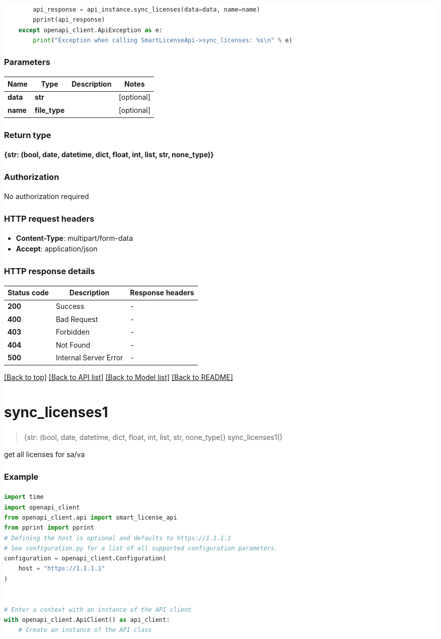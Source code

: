 ```python
        api_response = api_instance.sync_licenses(data=data, name=name)
        pprint(api_response)
    except openapi_client.ApiException as e:
        print("Exception when calling SmartLicenseApi->sync_licenses: %s\n" % e)
```


### Parameters

Name | Type | Description  | Notes
------------- | ------------- | ------------- | -------------
 **data** | **str**|  | [optional]
 **name** | **file_type**|  | [optional]

### Return type

**{str: (bool, date, datetime, dict, float, int, list, str, none_type)}**

### Authorization

No authorization required

### HTTP request headers

 - **Content-Type**: multipart/form-data
 - **Accept**: application/json


### HTTP response details

| Status code | Description | Response headers |
|-------------|-------------|------------------|
**200** | Success |  -  |
**400** | Bad Request |  -  |
**403** | Forbidden |  -  |
**404** | Not Found |  -  |
**500** | Internal Server Error |  -  |

[[Back to top]](#) [[Back to API list]](../README.md#documentation-for-api-endpoints) [[Back to Model list]](../README.md#documentation-for-models) [[Back to README]](../README.md)

# **sync_licenses1**
> {str: (bool, date, datetime, dict, float, int, list, str, none_type)} sync_licenses1()



get all licenses for sa/va

### Example


```python
import time
import openapi_client
from openapi_client.api import smart_license_api
from pprint import pprint
# Defining the host is optional and defaults to https://1.1.1.1
# See configuration.py for a list of all supported configuration parameters.
configuration = openapi_client.Configuration(
    host = "https://1.1.1.1"
)


# Enter a context with an instance of the API client
with openapi_client.ApiClient() as api_client:
    # Create an instance of the API class
```